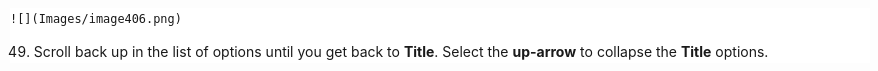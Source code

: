     ![](Images/image406.png)

49. Scroll back up in the list of options until you get back to **Title**. Select the **up-arrow** to collapse the **Title** options. 
